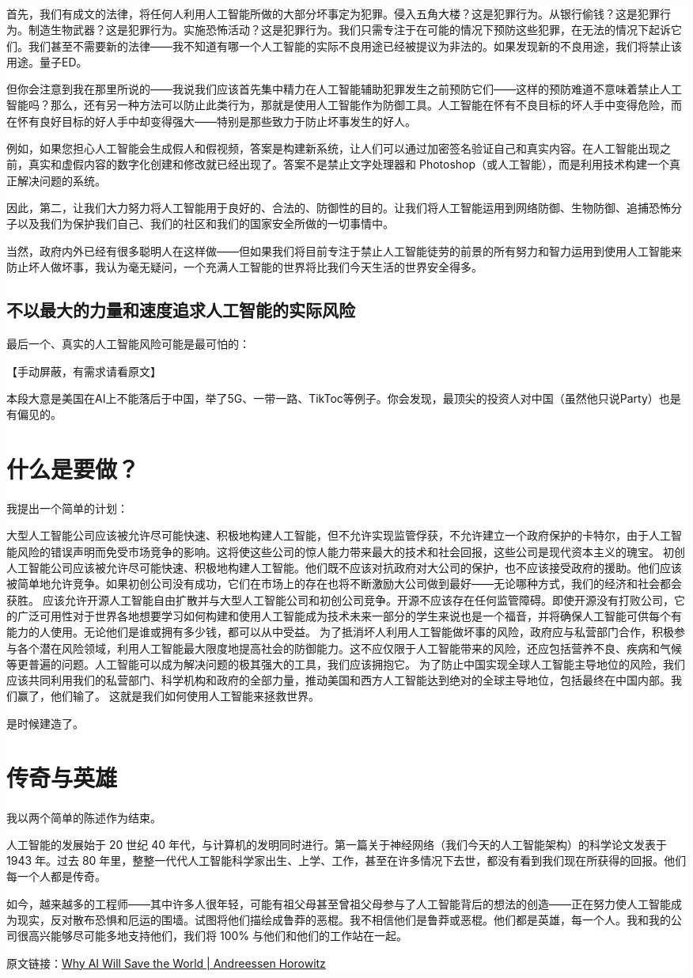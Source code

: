 首先，我们有成文的法律，将任何人利用人工智能所做的大部分坏事定为犯罪。侵入五角大楼？这是犯罪行为。从银行偷钱？这是犯罪行为。制造生物武器？这是犯罪行为。实施恐怖活动？这是犯罪行为。我们只需专注于在可能的情况下预防这些犯罪，在无法的情况下起诉它们。我们甚至不需要新的法律——我不知道有哪一个人工智能的实际不良用途已经被提议为非法的。如果发现新的不良用途，我们将禁止该用途。量子ED。

但你会注意到我在那里所说的——我说我们应该首先集中精力在人工智能辅助犯罪发生之前预防它们——这样的预防难道不意味着禁止人工智能吗？那么，还有另一种方法可以防止此类行为，那就是使用人工智能作为防御工具。人工智能在怀有不良目标的坏人手中变得危险，而在怀有良好目标的好人手中却变得强大——特别是那些致力于防止坏事发生的好人。

例如，如果您担心人工智能会生成假人和假视频，答案是构建新系统，让人们可以通过加密签名验证自己和真实内容。在人工智能出现之前，真实和虚假内容的数字化创建和修改就已经出现了。答案不是禁止文字处理器和 Photoshop（或人工智能），而是利用技术构建一个真正解决问题的系统。

因此，第二，让我们大力努力将人工智能用于良好的、合法的、防御性的目的。让我们将人工智能运用到网络防御、生物防御、追捕恐怖分子以及我们为保护我们自己、我们的社区和我们的国家安全所做的一切事情中。

当然，政府内外已经有很多聪明人在这样做——但如果我们将目前专注于禁止人工智能徒劳的前景的所有努力和智力运用到使用人工智能来防止坏人做坏事，我认为毫无疑问，一个充满人工智能的世界将比我们今天生活的世界安全得多。

## 不以最大的力量和速度追求人工智能的实际风险

最后一个、真实的人工智能风险可能是最可怕的：

【手动屏蔽，有需求请看原文】

本段大意是美国在AI上不能落后于中国，举了5G、一带一路、TikToc等例子。你会发现，最顶尖的投资人对中国（虽然他只说Party）也是有偏见的。


# 什么是要做？

我提出一个简单的计划：

大型人工智能公司应该被允许尽可能快速、积极地构建人工智能，但不允许实现监管俘获，不允许建立一个政府保护的卡特尔，由于人工智能风险的错误声明而免受市场竞争的影响。这将使这些公司的惊人能力带来最大的技术和社会回报，这些公司是现代资本主义的瑰宝。
初创人工智能公司应该被允许尽可能快速、积极地构建人工智能。他们既不应该对抗政府对大公司的保护，也不应该接受政府的援助。他们应该被简单地允许竞争。如果初创公司没有成功，它们在市场上的存在也将不断激励大公司做到最好——无论哪种方式，我们的经济和社会都会获胜。
应该允许开源人工智能自由扩散并与大型人工智能公司和初创公司竞争。开源不应该存在任何监管障碍。即使开源没有打败公司，它的广泛可用性对于世界各地想要学习如何构建和使用人工智能成为技术未来一部分的学生来说也是一个福音，并将确保人工智能可供每个有能力的人使用。无论他们是谁或拥有多少钱，都可以从中受益。
为了抵消坏人利用人工智能做坏事的风险，政府应与私营部门合作，积极参与各个潜在风险领域，利用人工智能最大限度地提高社会的防御能力。这不应仅限于人工智能带来的风险，还应包括营养不良、疾病和气候等更普遍的问题。人工智能可以成为解决问题的极其强大的工具，我们应该拥抱它。
为了防止中国实现全球人工智能主导地位的风险，我们应该共同利用我们的私营部门、科学机构和政府的全部力量，推动美国和西方人工智能达到绝对的全球主导地位，包括最终在中国内部。我们赢了，他们输了。
这就是我们如何使用人工智能来拯救世界。

是时候建造了。


# 传奇与英雄

我以两个简单的陈述作为结束。

人工智能的发展始于 20 世纪 40 年代，与计算机的发明同时进行。第一篇关于神经网络（我们今天的人工智能架构）的科学论文发表于 1943 年。过去 80 年里，整整一代代人工智能科学家出生、上学、工作，甚至在许多情况下去世，都没有看到我们现在所获得的回报。他们每一个人都是传奇。

如今，越来越多的工程师——其中许多人很年轻，可能有祖父母甚至曾祖父母参与了人工智能背后的想法的创造——正在努力使人工智能成为现实，反对散布恐惧和厄运的围墙。试图将他们描绘成鲁莽的恶棍。我不相信他们是鲁莽或恶棍。他们都是英雄，每一个人。我和我的公司很高兴能够尽可能多地支持他们，我们将 100% 与他们和他们的工作站在一起。

原文链接：[Why AI Will Save the World | Andreessen Horowitz](https://a16z.com/ai-will-save-the-world/)